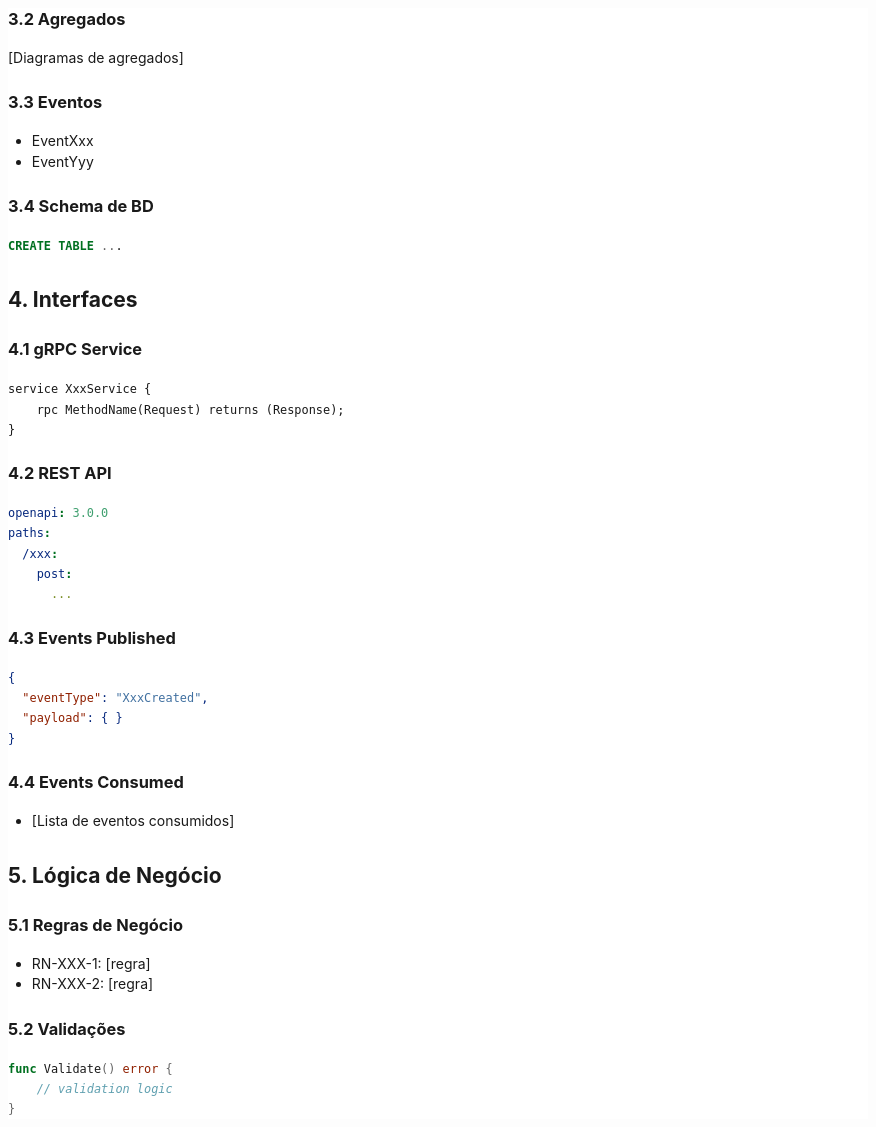### 3.2 Agregados
[Diagramas de agregados]

### 3.3 Eventos
- EventXxx
- EventYyy

### 3.4 Schema de BD
```sql
CREATE TABLE ...
```

## 4. Interfaces
### 4.1 gRPC Service
```protobuf
service XxxService {
    rpc MethodName(Request) returns (Response);
}
```

### 4.2 REST API
```yaml
openapi: 3.0.0
paths:
  /xxx:
    post:
      ...
```

### 4.3 Events Published
```json
{
  "eventType": "XxxCreated",
  "payload": { }
}
```

### 4.4 Events Consumed
- [Lista de eventos consumidos]

## 5. Lógica de Negócio
### 5.1 Regras de Negócio
- RN-XXX-1: [regra]
- RN-XXX-2: [regra]

### 5.2 Validações
```go
func Validate() error {
    // validation logic
}
```
